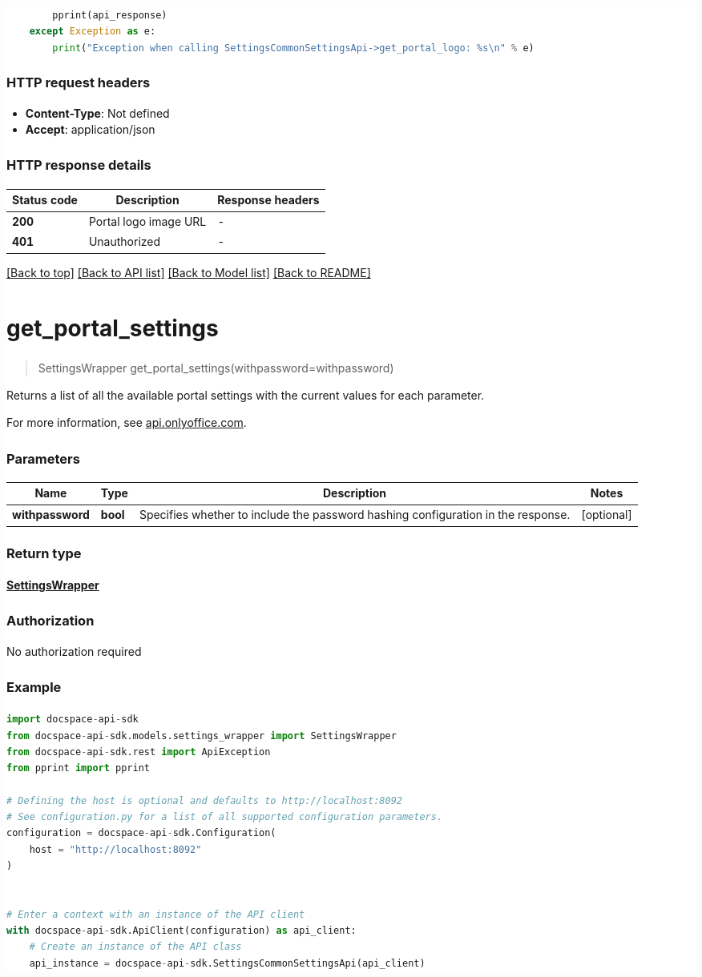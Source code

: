 ```python
        pprint(api_response)
    except Exception as e:
        print("Exception when calling SettingsCommonSettingsApi->get_portal_logo: %s\n" % e)
```



### HTTP request headers

 - **Content-Type**: Not defined
 - **Accept**: application/json


### HTTP response details

| Status code | Description | Response headers |
|-------------|-------------|------------------|
**200** | Portal logo image URL |  -  |
**401** | Unauthorized |  -  |

[[Back to top]](#) [[Back to API list]](../README.md#documentation-for-api-endpoints) [[Back to Model list]](../README.md#documentation-for-models) [[Back to README]](../README.md)

# **get_portal_settings**
> SettingsWrapper get_portal_settings(withpassword=withpassword)

Returns a list of all the available portal settings with the current values for each parameter.

For more information, see [api.onlyoffice.com]().

### Parameters


Name | Type | Description  | Notes
------------- | ------------- | ------------- | -------------
 **withpassword** | **bool**| Specifies whether to include the password hashing configuration in the response. | [optional] 

### Return type

[**SettingsWrapper**](SettingsWrapper.md)

### Authorization

No authorization required

### Example


```python
import docspace-api-sdk
from docspace-api-sdk.models.settings_wrapper import SettingsWrapper
from docspace-api-sdk.rest import ApiException
from pprint import pprint

# Defining the host is optional and defaults to http://localhost:8092
# See configuration.py for a list of all supported configuration parameters.
configuration = docspace-api-sdk.Configuration(
    host = "http://localhost:8092"
)


# Enter a context with an instance of the API client
with docspace-api-sdk.ApiClient(configuration) as api_client:
    # Create an instance of the API class
    api_instance = docspace-api-sdk.SettingsCommonSettingsApi(api_client)
```